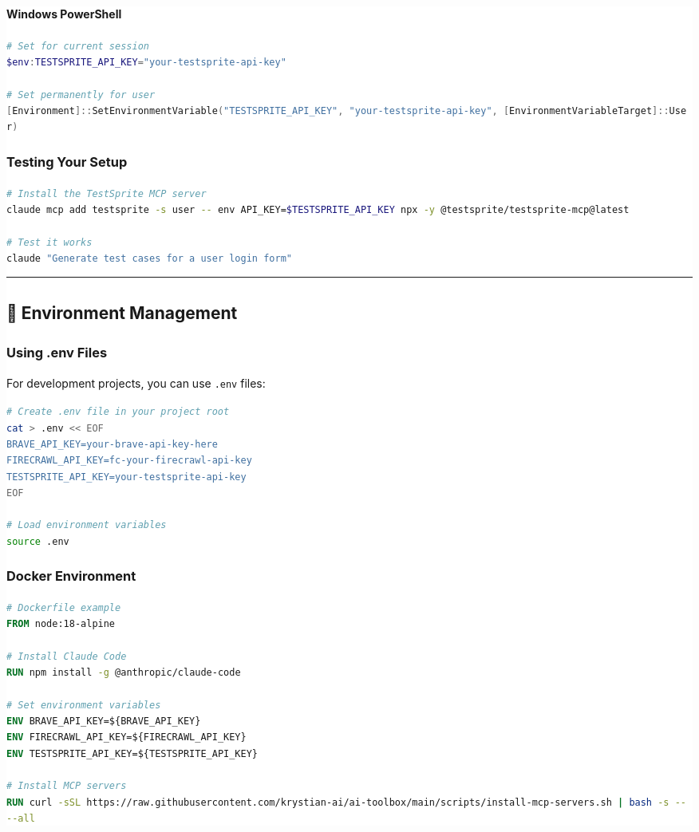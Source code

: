 #### Windows PowerShell
```powershell
# Set for current session
$env:TESTSPRITE_API_KEY="your-testsprite-api-key"

# Set permanently for user
[Environment]::SetEnvironmentVariable("TESTSPRITE_API_KEY", "your-testsprite-api-key", [EnvironmentVariableTarget]::User)
```

### Testing Your Setup
```bash
# Install the TestSprite MCP server
claude mcp add testsprite -s user -- env API_KEY=$TESTSPRITE_API_KEY npx -y @testsprite/testsprite-mcp@latest

# Test it works
claude "Generate test cases for a user login form"
```

---

## 🔧 Environment Management

### Using .env Files
For development projects, you can use `.env` files:

```bash
# Create .env file in your project root
cat > .env << EOF
BRAVE_API_KEY=your-brave-api-key-here
FIRECRAWL_API_KEY=fc-your-firecrawl-api-key
TESTSPRITE_API_KEY=your-testsprite-api-key
EOF

# Load environment variables
source .env
```

### Docker Environment
```dockerfile
# Dockerfile example
FROM node:18-alpine

# Install Claude Code
RUN npm install -g @anthropic/claude-code

# Set environment variables
ENV BRAVE_API_KEY=${BRAVE_API_KEY}
ENV FIRECRAWL_API_KEY=${FIRECRAWL_API_KEY}
ENV TESTSPRITE_API_KEY=${TESTSPRITE_API_KEY}

# Install MCP servers
RUN curl -sSL https://raw.githubusercontent.com/krystian-ai/ai-toolbox/main/scripts/install-mcp-servers.sh | bash -s -- --all
```
